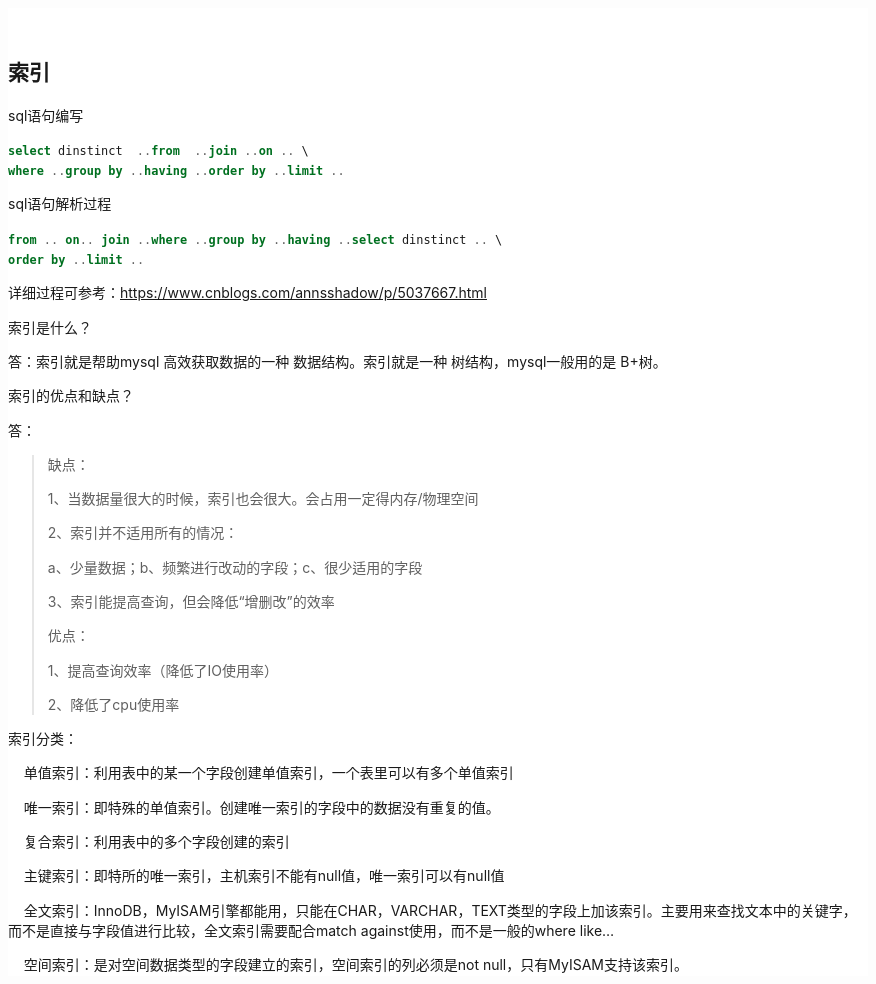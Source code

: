 ​    

## 索引

sql语句编写

```sql
select dinstinct  ..from  ..join ..on .. \
where ..group by ..having ..order by ..limit ..
```

sql语句解析过程

```sql
from .. on.. join ..where ..group by ..having ..select dinstinct .. \
order by ..limit ..
```

详细过程可参考：https://www.cnblogs.com/annsshadow/p/5037667.html

索引是什么？

答：索引就是帮助mysql 高效获取数据的一种 数据结构。索引就是一种 树结构，mysql一般用的是 B+树。

索引的优点和缺点？

答：

> 缺点：
> 
> 1、当数据量很大的时候，索引也会很大。会占用一定得内存/物理空间
> 
> 2、索引并不适用所有的情况：
> 
>   a、少量数据；b、频繁进行改动的字段；c、很少适用的字段
> 
> 3、索引能提高查询，但会降低“增删改”的效率
> 
> 优点：
> 
> 1、提高查询效率（降低了IO使用率）
> 
> 2、降低了cpu使用率

索引分类：

    单值索引：利用表中的某一个字段创建单值索引，一个表里可以有多个单值索引

    唯一索引：即特殊的单值索引。创建唯一索引的字段中的数据没有重复的值。

    复合索引：利用表中的多个字段创建的索引

    主键索引：即特所的唯一索引，主机索引不能有null值，唯一索引可以有null值

    全文索引：InnoDB，MyISAM引擎都能用，只能在CHAR，VARCHAR，TEXT类型的字段上加该索引。主要用来查找文本中的关键字，而不是直接与字段值进行比较，全文索引需要配合match against使用，而不是一般的where like…

    空间索引：是对空间数据类型的字段建立的索引，空间索引的列必须是not null，只有MyISAM支持该索引。
